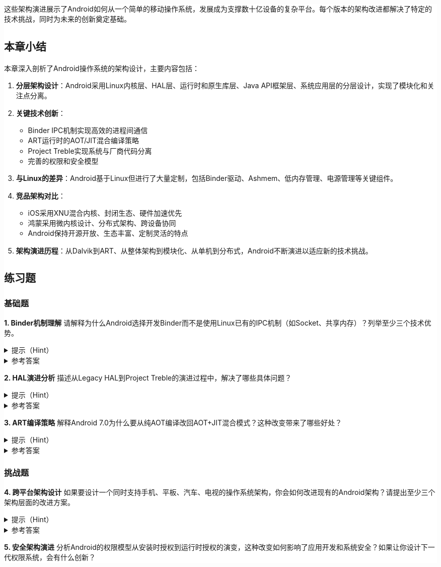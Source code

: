 这些架构演进展示了Android如何从一个简单的移动操作系统，发展成为支撑数十亿设备的复杂平台。每个版本的架构改进都解决了特定的技术挑战，同时为未来的创新奠定基础。

## 本章小结

本章深入剖析了Android操作系统的架构设计，主要内容包括：

1. **分层架构设计**：Android采用Linux内核层、HAL层、运行时和原生库层、Java API框架层、系统应用层的分层设计，实现了模块化和关注点分离。

2. **关键技术创新**：
   - Binder IPC机制实现高效的进程间通信
   - ART运行时的AOT/JIT混合编译策略
   - Project Treble实现系统与厂商代码分离
   - 完善的权限和安全模型

3. **与Linux的差异**：Android基于Linux但进行了大量定制，包括Binder驱动、Ashmem、低内存管理、电源管理等关键组件。

4. **竞品架构对比**：
   - iOS采用XNU混合内核、封闭生态、硬件加速优先
   - 鸿蒙采用微内核设计、分布式架构、跨设备协同
   - Android保持开源开放、生态丰富、定制灵活的特点

5. **架构演进历程**：从Dalvik到ART、从整体架构到模块化、从单机到分布式，Android不断演进以适应新的技术挑战。

## 练习题

### 基础题

**1. Binder机制理解**
请解释为什么Android选择开发Binder而不是使用Linux已有的IPC机制（如Socket、共享内存）？列举至少三个技术优势。

<details><summary>提示（Hint）</summary></details>

<details><summary>参考答案</summary></details>

**2. HAL演进分析**
描述从Legacy HAL到Project Treble的演进过程中，解决了哪些具体问题？

<details><summary>提示（Hint）</summary></details>

<details><summary>参考答案</summary></details>

**3. ART编译策略**
解释Android 7.0为什么要从纯AOT编译改回AOT+JIT混合模式？这种改变带来了哪些好处？

<details><summary>提示（Hint）</summary></details>

<details><summary>参考答案</summary></details>

### 挑战题

**4. 跨平台架构设计**
如果要设计一个同时支持手机、平板、汽车、电视的操作系统架构，你会如何改进现有的Android架构？请提出至少三个架构层面的改进方案。

<details><summary>提示（Hint）</summary></details>

<details><summary>参考答案</summary></details>

**5. 安全架构演进**
分析Android的权限模型从安装时授权到运行时授权的演变，这种改变如何影响了应用开发和系统安全？如果让你设计下一代权限系统，会有什么创新？
